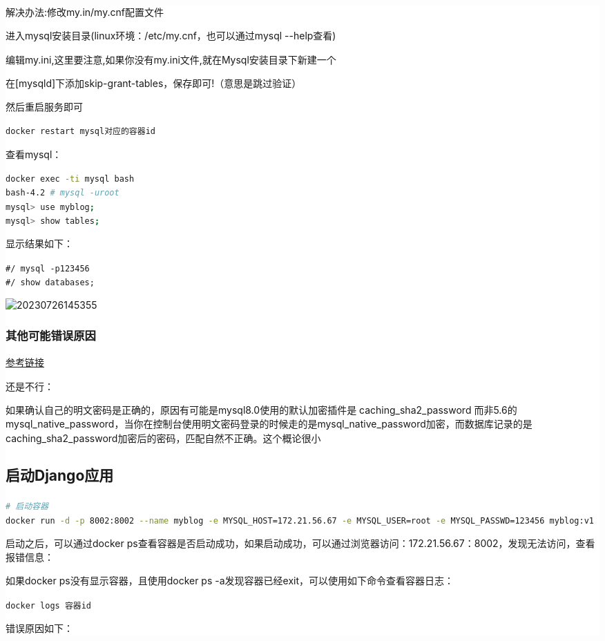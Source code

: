 解决办法:修改my.in/my.cnf配置文件

进入mysql安装目录(linux环境：/etc/my.cnf，也可以通过mysql --help查看)

编辑my.ini,这里要注意,如果你没有my.ini文件,就在Mysql安装目录下新建一个

在[mysqld]下添加skip-grant-tables，保存即可!（意思是跳过验证）

然后重启服务即可

```sh
docker restart mysql对应的容器id
```
查看mysql：

```sh
docker exec -ti mysql bash
bash-4.2 # mysql -uroot
mysql> use myblog;
mysql> show tables;
```
显示结果如下：

```txt
#/ mysql -p123456
#/ show databases;
```

![20230726145355](https://cdn.jsdelivr.net/gh/ChanJeunlam/PicgoBed/blogs/pictures/20230726145355.png)

### 其他可能错误原因

[参考链接](https://readdevdocs.com/blog/tech/%E8%A7%A3%E5%86%B3Mysql%E9%94%99%E8%AF%AF%EF%BC%9AERROR%201045%20(28000).html#%E8%A7%A3%E5%86%B3%E6%96%B9%E6%A1%88)


还是不行：

如果确认自己的明文密码是正确的，原因有可能是mysql8.0使用的默认加密插件是 caching_sha2_password 而非5.6的 mysql_native_password，当你在控制台使用明文密码登录的时候走的是mysql_native_password加密，而数据库记录的是caching_sha2_password加密后的密码，匹配自然不正确。这个概论很小


## 启动Django应用

```sh
# 启动容器
docker run -d -p 8002:8002 --name myblog -e MYSQL_HOST=172.21.56.67 -e MYSQL_USER=root -e MYSQL_PASSWD=123456 myblog:v1
```

启动之后，可以通过docker ps查看容器是否启动成功，如果启动成功，可以通过浏览器访问：172.21.56.67：8002，发现无法访问，查看报错信息：

如果docker ps没有显示容器，且使用docker ps -a发现容器已经exit，可以使用如下命令查看容器日志：

```sh
docker logs 容器id
```

错误原因如下：
